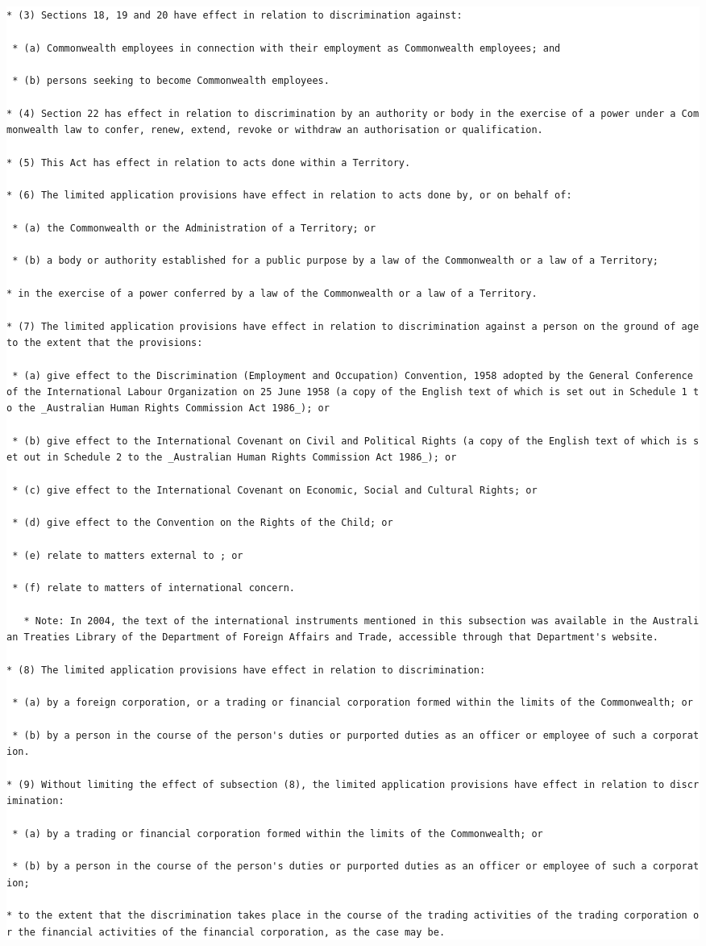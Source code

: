     * (3) Sections 18, 19 and 20 have effect in relation to discrimination against:

     * (a) Commonwealth employees in connection with their employment as Commonwealth employees; and

     * (b) persons seeking to become Commonwealth employees.

    * (4) Section 22 has effect in relation to discrimination by an authority or body in the exercise of a power under a Commonwealth law to confer, renew, extend, revoke or withdraw an authorisation or qualification.

    * (5) This Act has effect in relation to acts done within a Territory.

    * (6) The limited application provisions have effect in relation to acts done by, or on behalf of:

     * (a) the Commonwealth or the Administration of a Territory; or

     * (b) a body or authority established for a public purpose by a law of the Commonwealth or a law of a Territory;

    * in the exercise of a power conferred by a law of the Commonwealth or a law of a Territory.

    * (7) The limited application provisions have effect in relation to discrimination against a person on the ground of age to the extent that the provisions:

     * (a) give effect to the Discrimination (Employment and Occupation) Convention, 1958 adopted by the General Conference of the International Labour Organization on 25 June 1958 (a copy of the English text of which is set out in Schedule 1 to the _Australian Human Rights Commission Act 1986_); or

     * (b) give effect to the International Covenant on Civil and Political Rights (a copy of the English text of which is set out in Schedule 2 to the _Australian Human Rights Commission Act 1986_); or

     * (c) give effect to the International Covenant on Economic, Social and Cultural Rights; or

     * (d) give effect to the Convention on the Rights of the Child; or

     * (e) relate to matters external to ; or

     * (f) relate to matters of international concern.

       * Note: In 2004, the text of the international instruments mentioned in this subsection was available in the Australian Treaties Library of the Department of Foreign Affairs and Trade, accessible through that Department's website.

    * (8) The limited application provisions have effect in relation to discrimination:

     * (a) by a foreign corporation, or a trading or financial corporation formed within the limits of the Commonwealth; or

     * (b) by a person in the course of the person's duties or purported duties as an officer or employee of such a corporation.

    * (9) Without limiting the effect of subsection (8), the limited application provisions have effect in relation to discrimination:

     * (a) by a trading or financial corporation formed within the limits of the Commonwealth; or

     * (b) by a person in the course of the person's duties or purported duties as an officer or employee of such a corporation;

    * to the extent that the discrimination takes place in the course of the trading activities of the trading corporation or the financial activities of the financial corporation, as the case may be.
